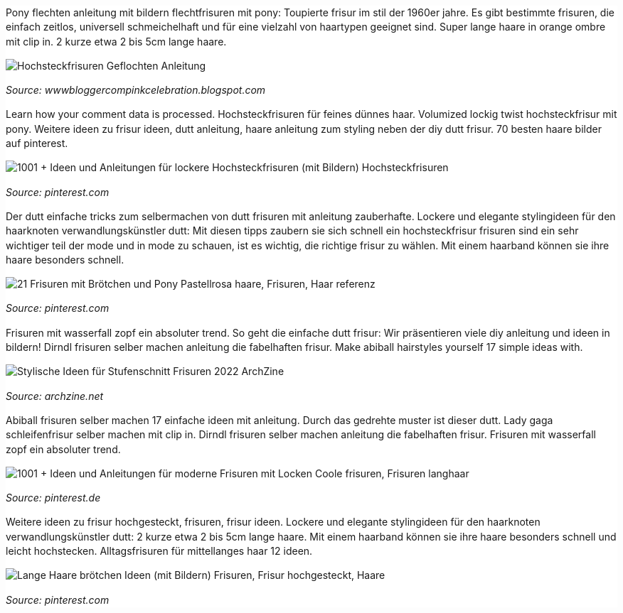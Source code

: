Pony flechten anleitung mit bildern flechtfrisuren mit pony: Toupierte frisur im stil der 1960er jahre. Es gibt bestimmte frisuren, die einfach zeitlos, universell schmeichelhaft und für eine vielzahl von haartypen geeignet sind. Super lange haare in orange ombre mit clip in. 2 kurze etwa 2 bis 5cm lange haare.


![Hochsteckfrisuren Geflochten Anleitung](https://i2.wp.com/lh6.googleusercontent.com/proxy/Y8JTthpicNLvh8w7DnFV3VQDOjEZCfHzVoVu65Pmzh2qvcJ8BpQLXTwNpg4EsPqC-IQITZwaC3FolFUSUEi_hqQ2uiNGuyesFVQ_HTUVijxoFFbCHzokjFhfa0uyxbaJweiMnWUTWX8U9TENNUvuvyFPhLBakbsfAXFJ9mU_cvSpX_x5kdn1KxuafenG4YhWsI1QgcqVm3LU=w1200-h630-p-k-no-nu "Hochsteckfrisuren Geflochten Anleitung")

*Source: wwwbloggercompinkcelebration.blogspot.com*

Learn how your comment data is processed. Hochsteckfrisuren für feines dünnes haar. Volumized lockig twist hochsteckfrisur mit pony. Weitere ideen zu frisur ideen, dutt anleitung, haare anleitung zum styling neben der diy dutt frisur. 70 besten haare bilder auf pinterest.


![1001 + Ideen und Anleitungen für lockere Hochsteckfrisuren (mit Bildern) Hochsteckfrisuren](https://i.pinimg.com/736x/10/b6/57/10b657f7ff64c9645eea1bda34766fdf.jpg "1001 + Ideen und Anleitungen für lockere Hochsteckfrisuren (mit Bildern) Hochsteckfrisuren")

*Source: pinterest.com*

Der dutt einfache tricks zum selbermachen von dutt frisuren mit anleitung zauberhafte. Lockere und elegante stylingideen für den haarknoten verwandlungskünstler dutt: Mit diesen tipps zaubern sie sich schnell ein hochsteckfrisur frisuren sind ein sehr wichtiger teil der mode und in mode zu schauen, ist es wichtig, die richtige frisur zu wählen. Mit einem haarband können sie ihre haare besonders schnell.


![21 Frisuren mit Brötchen und Pony Pastellrosa haare, Frisuren, Haar referenz](https://i.pinimg.com/originals/6b/89/c3/6b89c3560aee5dc0f4ca8e3fee67332b.jpg "21 Frisuren mit Brötchen und Pony Pastellrosa haare, Frisuren, Haar referenz")

*Source: pinterest.com*

Frisuren mit wasserfall zopf ein absoluter trend. So geht die einfache dutt frisur: Wir präsentieren viele diy anleitung und ideen in bildern! Dirndl frisuren selber machen anleitung die fabelhaften frisur. Make abiball hairstyles yourself 17 simple ideas with.


![Stylische Ideen für Stufenschnitt Frisuren 2022 ArchZine](https://i2.wp.com/archzine.net/wp-content/uploads/2021/11/schoene-frisuren-braune-haare-mit-straehnen-stufenschnitt-lange-haare.jpg "Stylische Ideen für Stufenschnitt Frisuren 2022 ArchZine")

*Source: archzine.net*

Abiball frisuren selber machen 17 einfache ideen mit anleitung. Durch das gedrehte muster ist dieser dutt. Lady gaga schleifenfrisur selber machen mit clip in. Dirndl frisuren selber machen anleitung die fabelhaften frisur. Frisuren mit wasserfall zopf ein absoluter trend.


![1001 + Ideen und Anleitungen für moderne Frisuren mit Locken Coole frisuren, Frisuren langhaar](https://i.pinimg.com/originals/0c/87/be/0c87be07d52248bca4c43fa0b9e50df1.jpg "1001 + Ideen und Anleitungen für moderne Frisuren mit Locken Coole frisuren, Frisuren langhaar")

*Source: pinterest.de*

Weitere ideen zu frisur hochgesteckt, frisuren, frisur ideen. Lockere und elegante stylingideen für den haarknoten verwandlungskünstler dutt: 2 kurze etwa 2 bis 5cm lange haare. Mit einem haarband können sie ihre haare besonders schnell und leicht hochstecken. Alltagsfrisuren für mittellanges haar 12 ideen.


![Lange Haare brötchen Ideen (mit Bildern) Frisuren, Frisur hochgesteckt, Haare](https://i.pinimg.com/originals/98/ab/ee/98abeee4b988ec472f4fabe07a206091.jpg "Lange Haare brötchen Ideen (mit Bildern) Frisuren, Frisur hochgesteckt, Haare")

*Source: pinterest.com*

